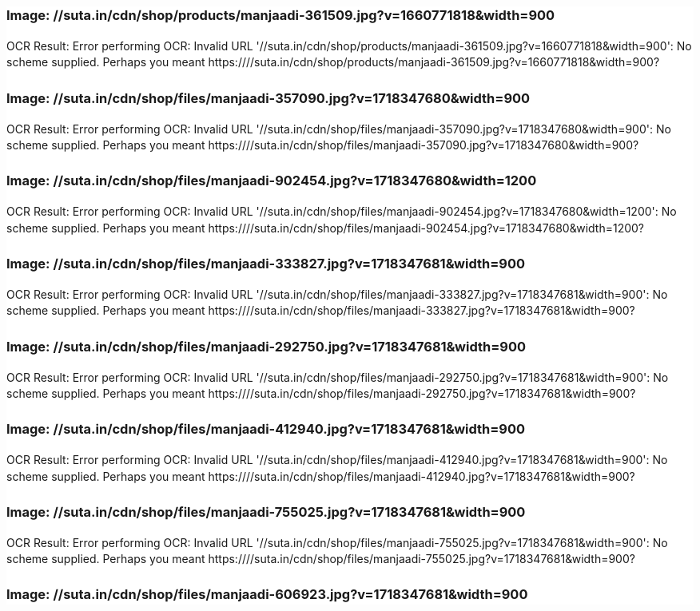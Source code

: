 ### Image: //suta.in/cdn/shop/products/manjaadi-361509.jpg?v=1660771818&width=900

OCR Result: Error performing OCR: Invalid URL '//suta.in/cdn/shop/products/manjaadi-361509.jpg?v=1660771818&width=900': No scheme supplied. Perhaps you meant https:////suta.in/cdn/shop/products/manjaadi-361509.jpg?v=1660771818&width=900?

### Image: //suta.in/cdn/shop/files/manjaadi-357090.jpg?v=1718347680&width=900

OCR Result: Error performing OCR: Invalid URL '//suta.in/cdn/shop/files/manjaadi-357090.jpg?v=1718347680&width=900': No scheme supplied. Perhaps you meant https:////suta.in/cdn/shop/files/manjaadi-357090.jpg?v=1718347680&width=900?

### Image: //suta.in/cdn/shop/files/manjaadi-902454.jpg?v=1718347680&width=1200

OCR Result: Error performing OCR: Invalid URL '//suta.in/cdn/shop/files/manjaadi-902454.jpg?v=1718347680&width=1200': No scheme supplied. Perhaps you meant https:////suta.in/cdn/shop/files/manjaadi-902454.jpg?v=1718347680&width=1200?

### Image: //suta.in/cdn/shop/files/manjaadi-333827.jpg?v=1718347681&width=900

OCR Result: Error performing OCR: Invalid URL '//suta.in/cdn/shop/files/manjaadi-333827.jpg?v=1718347681&width=900': No scheme supplied. Perhaps you meant https:////suta.in/cdn/shop/files/manjaadi-333827.jpg?v=1718347681&width=900?

### Image: //suta.in/cdn/shop/files/manjaadi-292750.jpg?v=1718347681&width=900

OCR Result: Error performing OCR: Invalid URL '//suta.in/cdn/shop/files/manjaadi-292750.jpg?v=1718347681&width=900': No scheme supplied. Perhaps you meant https:////suta.in/cdn/shop/files/manjaadi-292750.jpg?v=1718347681&width=900?

### Image: //suta.in/cdn/shop/files/manjaadi-412940.jpg?v=1718347681&width=900

OCR Result: Error performing OCR: Invalid URL '//suta.in/cdn/shop/files/manjaadi-412940.jpg?v=1718347681&width=900': No scheme supplied. Perhaps you meant https:////suta.in/cdn/shop/files/manjaadi-412940.jpg?v=1718347681&width=900?

### Image: //suta.in/cdn/shop/files/manjaadi-755025.jpg?v=1718347681&width=900

OCR Result: Error performing OCR: Invalid URL '//suta.in/cdn/shop/files/manjaadi-755025.jpg?v=1718347681&width=900': No scheme supplied. Perhaps you meant https:////suta.in/cdn/shop/files/manjaadi-755025.jpg?v=1718347681&width=900?

### Image: //suta.in/cdn/shop/files/manjaadi-606923.jpg?v=1718347681&width=900
